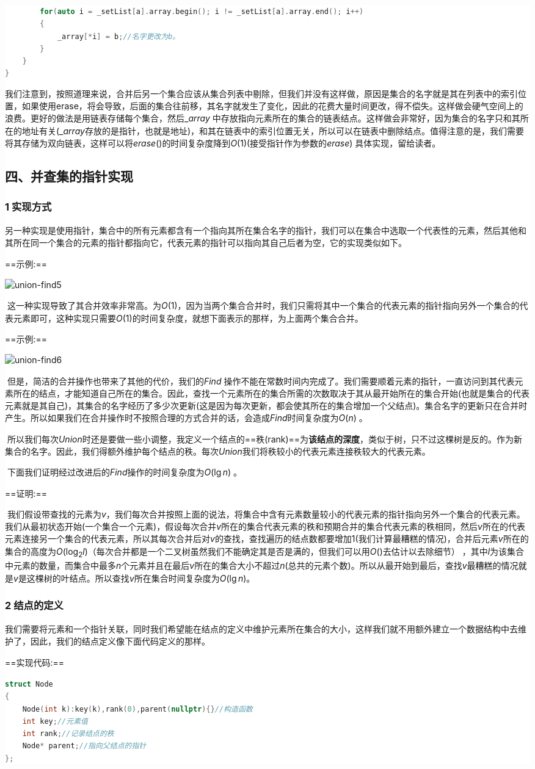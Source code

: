 ```c++
        for(auto i = _setList[a].array.begin(); i != _setList[a].array.end(); i++)
        {
            _array[*i] = b;//名字更改为b。
        }
    }
}
```

​		我们注意到，按照道理来说，合并后另一个集合应该从集合列表中剔除，但我们并没有这样做，原因是集合的名字就是其在列表中的索引位置，如果使用erase，将会导致，后面的集合往前移，其名字就发生了变化，因此的花费大量时间更改，得不偿失。这样做会硬气空间上的浪费。更好的做法是用链表存储每个集合，然后$\_array$ 中存放指向元素所在的集合的链表结点。这样做会非常好，因为集合的名字只和其所在的地址有关($\_array$存放的是指针，也就是地址)，和其在链表中的索引位置无关，所以可以在链表中删除结点。值得注意的是，我们需要将其存储为双向链表，这样可以将$erase()$的时间复杂度降到$O(1)$(接受指针作为参数的$erase$) 具体实现，留给读者。

## 四、并查集的指针实现

### 1 实现方式

​		另一种实现是使用指针，集合中的所有元素都含有一个指向其所在集合名字的指针，我们可以在集合中选取一个代表性的元素，然后其他和其所在同一个集合的元素的指针都指向它，代表元素的指针可以指向其自己后者为空，它的实现类似如下。

==示例:==

![union-find5](https://tva1.sinaimg.cn/large/e6c9d24egy1h0cuekt75oj20bz06mt8s.jpg)

​		这一种实现导致了其合并效率非常高。为$O(1)$，因为当两个集合合并时，我们只需将其中一个集合的代表元素的指针指向另外一个集合的代表元素即可，这种实现只需要$O(1)$的时间复杂度，就想下面表示的那样，为上面两个集合合并。

==示例:==

![union-find6](https://tva1.sinaimg.cn/large/e6c9d24egy1h0cv15ae4oj205p02z0sl.jpg)



​		但是，简洁的合并操作也带来了其他的代价，我们的$Find$ 操作不能在常数时间内完成了。我们需要顺着元素的指针，一直访问到其代表元素所在的结点，才能知道自己所在的集合。因此，查找一个元素所在的集合所需的次数取决于其从最开始所在的集合开始(也就是集合的代表元素就是其自己)，其集合的名字经历了多少次更新(这是因为每次更新，都会使其所在的集合增加一个父结点)。集合名字的更新只在合并时产生。所以如果我们在合并操作时不按照合理的方式合并的话，会造成$Find$时间复杂度为$O(n)$ 。

​		所以我们每次$Union$时还是要做一些小调整，我定义一个结点的==秩(rank)==为**该结点的深度**，类似于树，只不过这棵树是反的。作为新集合的名字。因此，我们得额外维护每个结点的秩。每次$Union$我们将秩较小的代表元素连接秩较大的代表元素。

​		下面我们证明经过改进后的$Find$操作的时间复杂度为$O(\lg{n})$ 。

==证明:==

​		我们假设带查找的元素为$v$，我们每次合并按照上面的说法，将集合中含有元素数量较小的代表元素的指针指向另外一个集合的代表元素。我们从最初状态开始(一个集合一个元素)，假设每次合并$v$所在的集合代表元素的秩和预期合并的集合代表元素的秩相同，然后$v$所在的代表元素连接另一个集合的代表元素，所以其每次合并后对$v$的查找，查找遍历的结点数都要增加1(我们计算最糟糕的情况)，合并后元素$v$所在的集合的高度为$O(\log_2{l})$（每次合并都是一个二叉树虽然我们不能确定其是否是满的，但我们可以用$O()$去估计以去除细节） ，其中$l$为该集合中元素的数量，而集合中最多$n$个元素并且在最后$v$所在的集合大小不超过$n$(总共的元素个数)。所以从最开始到最后，查找$v$最糟糕的情况就是$v$是这棵树的叶结点。所以查找$v$所在集合时间复杂度为$O(\lg{n})$。

### 2 结点的定义

​		我们需要将元素和一个指针关联，同时我们希望能在结点的定义中维护元素所在集合的大小，这样我们就不用额外建立一个数据结构中去维护了，因此，我们的结点定义像下面代码定义的那样。

==实现代码:==

```c++
struct Node
{
    Node(int k):key(k),rank(0),parent(nullptr){}//构造函数
    int key;//元素值
    int rank;//记录结点的秩
    Node* parent;//指向父结点的指针
};
```
